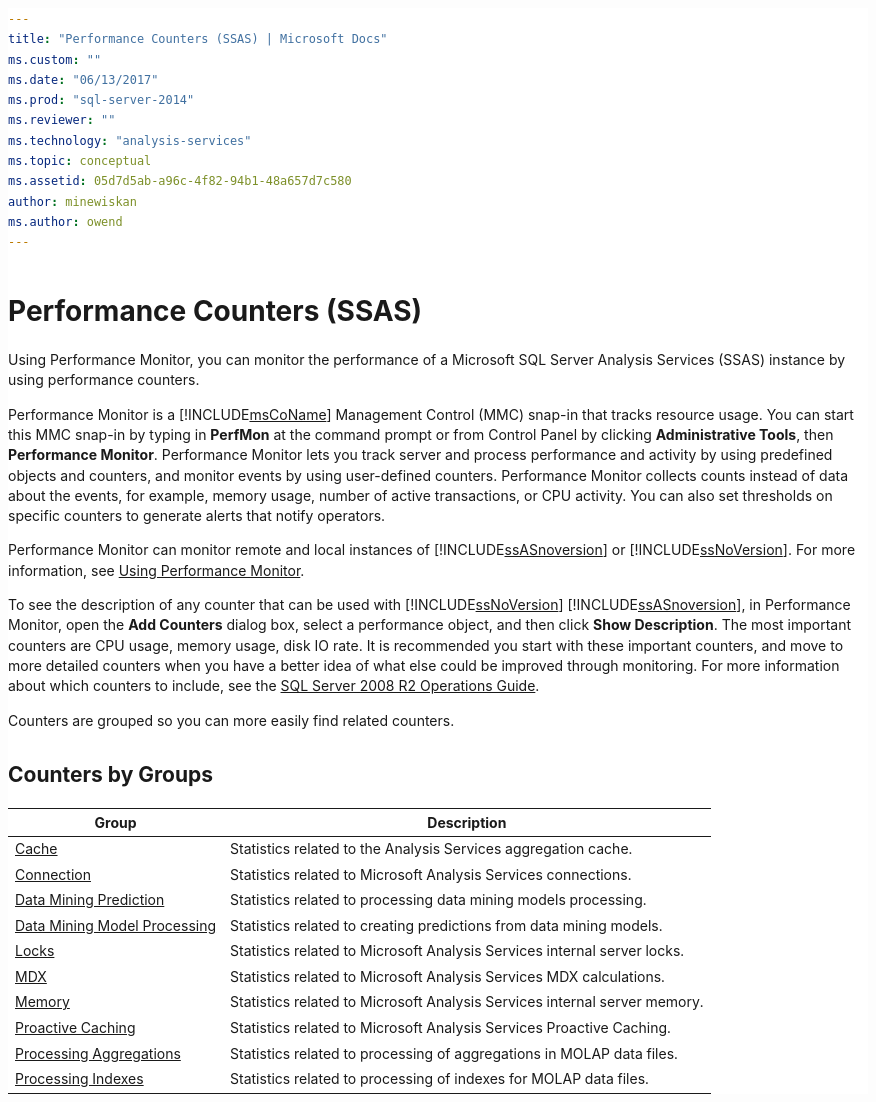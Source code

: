 ```yaml
---
title: "Performance Counters (SSAS) | Microsoft Docs"
ms.custom: ""
ms.date: "06/13/2017"
ms.prod: "sql-server-2014"
ms.reviewer: ""
ms.technology: "analysis-services"
ms.topic: conceptual
ms.assetid: 05d7d5ab-a96c-4f82-94b1-48a657d7c580
author: minewiskan
ms.author: owend
---
```

# Performance Counters (SSAS)
  Using Performance Monitor, you can monitor the performance of a Microsoft SQL Server Analysis Services (SSAS) instance by using performance counters.  
  
 Performance Monitor is a [!INCLUDE[msCoName](../../includes/msconame-md.md)] Management Control (MMC) snap-in that tracks resource usage. You can start this MMC snap-in by typing in **PerfMon** at the command prompt or from Control Panel by clicking **Administrative Tools**, then **Performance Monitor**. Performance Monitor lets you track server and process performance and activity by using predefined objects and counters, and monitor events by using user-defined counters. Performance Monitor collects counts instead of data about the events, for example, memory usage, number of active transactions, or CPU activity. You can also set thresholds on specific counters to generate alerts that notify operators.  
  
 Performance Monitor can monitor remote and local instances of [!INCLUDE[ssASnoversion](../../includes/ssasnoversion-md.md)] or [!INCLUDE[ssNoVersion](../../includes/ssnoversion-md.md)]. For more information, see [Using Performance Monitor](https://technet.microsoft.com/library/cc749115.aspx).  
  
 To see the description of any counter that can be used with [!INCLUDE[ssNoVersion](../../includes/ssnoversion-md.md)] [!INCLUDE[ssASnoversion](../../includes/ssasnoversion-md.md)], in Performance Monitor, open the **Add Counters** dialog box, select a performance object, and then click **Show Description**. The most important counters are CPU usage, memory usage, disk IO rate. It is recommended you start with these important counters, and move to more detailed counters when you have a better idea of what else could be improved through monitoring. For more information about which counters to include, see the [SQL Server 2008 R2 Operations Guide](https://go.microsoft.com/fwlink/?LinkID=225539).  
  
 Counters are grouped so you can more easily find related counters.  
  
## Counters by Groups  
  
|Group|Description|  
|-----------|-----------------|  
|[Cache](#bkmk_Cache)|Statistics related to the Analysis Services aggregation cache.|  
|[Connection](#bkmk_Connection)|Statistics related to Microsoft Analysis Services connections.|  
|[Data Mining Prediction](#bkmk_DataMiningPrediction)|Statistics related to processing data mining models processing.|  
|[Data Mining Model Processing](#bkmk_DataMiningModelProcessing)|Statistics related to creating predictions from data mining models.|  
|[Locks](#bkmk_Locks)|Statistics related to Microsoft Analysis Services internal server locks.|  
|[MDX](#bkmk_MDX)|Statistics related to Microsoft Analysis Services MDX calculations.|  
|[Memory](#bkmk_Memory)|Statistics related to Microsoft Analysis Services internal server memory.|  
|[Proactive Caching](#bkmk_ProactiveCaching)|Statistics related to Microsoft Analysis Services Proactive Caching.|  
|[Processing Aggregations](#bkmk_ProcAggregations)|Statistics related to processing of aggregations in MOLAP data files.|  
|[Processing Indexes](#bkmk_ProcIndexes)|Statistics related to processing of indexes for MOLAP data files.|  